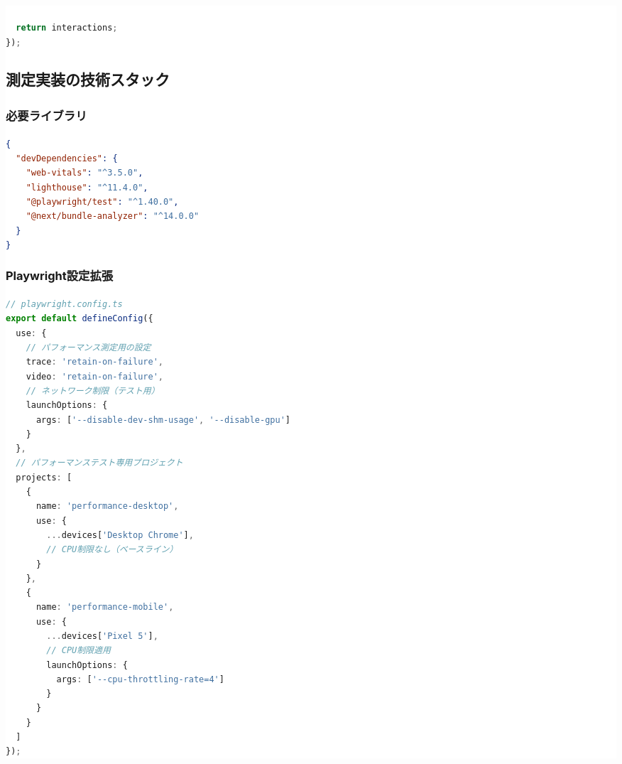 ```typescript
  
  return interactions;
});
```

## 測定実装の技術スタック

### 必要ライブラリ

```json
{
  "devDependencies": {
    "web-vitals": "^3.5.0",
    "lighthouse": "^11.4.0",
    "@playwright/test": "^1.40.0",
    "@next/bundle-analyzer": "^14.0.0"
  }
}
```

### Playwright設定拡張

```typescript
// playwright.config.ts
export default defineConfig({
  use: {
    // パフォーマンス測定用の設定
    trace: 'retain-on-failure',
    video: 'retain-on-failure',
    // ネットワーク制限（テスト用）
    launchOptions: {
      args: ['--disable-dev-shm-usage', '--disable-gpu']
    }
  },
  // パフォーマンステスト専用プロジェクト
  projects: [
    {
      name: 'performance-desktop',
      use: {
        ...devices['Desktop Chrome'],
        // CPU制限なし（ベースライン）
      }
    },
    {
      name: 'performance-mobile',
      use: {
        ...devices['Pixel 5'],
        // CPU制限適用
        launchOptions: {
          args: ['--cpu-throttling-rate=4']
        }
      }
    }
  ]
});
```
